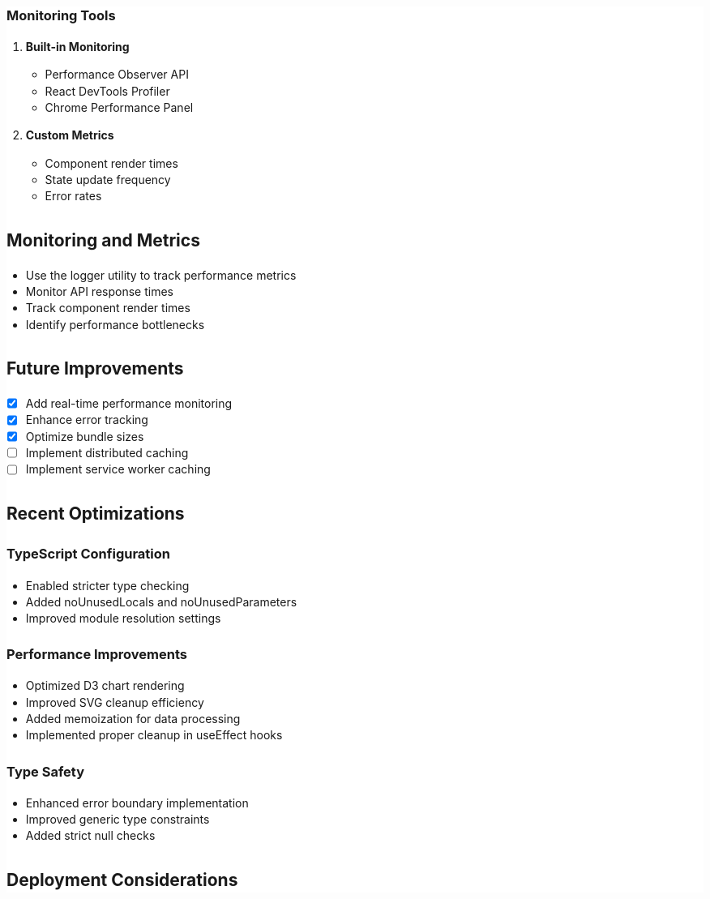### Monitoring Tools

1. **Built-in Monitoring**

   - Performance Observer API
   - React DevTools Profiler
   - Chrome Performance Panel

2. **Custom Metrics**
   - Component render times
   - State update frequency
   - Error rates

## Monitoring and Metrics

- Use the logger utility to track performance metrics
- Monitor API response times
- Track component render times
- Identify performance bottlenecks

## Future Improvements

- [x] Add real-time performance monitoring
- [x] Enhance error tracking
- [x] Optimize bundle sizes
- [ ] Implement distributed caching
- [ ] Implement service worker caching

## Recent Optimizations

### TypeScript Configuration

- Enabled stricter type checking
- Added noUnusedLocals and noUnusedParameters
- Improved module resolution settings

### Performance Improvements

- Optimized D3 chart rendering
- Improved SVG cleanup efficiency
- Added memoization for data processing
- Implemented proper cleanup in useEffect hooks

### Type Safety

- Enhanced error boundary implementation
- Improved generic type constraints
- Added strict null checks

## Deployment Considerations
